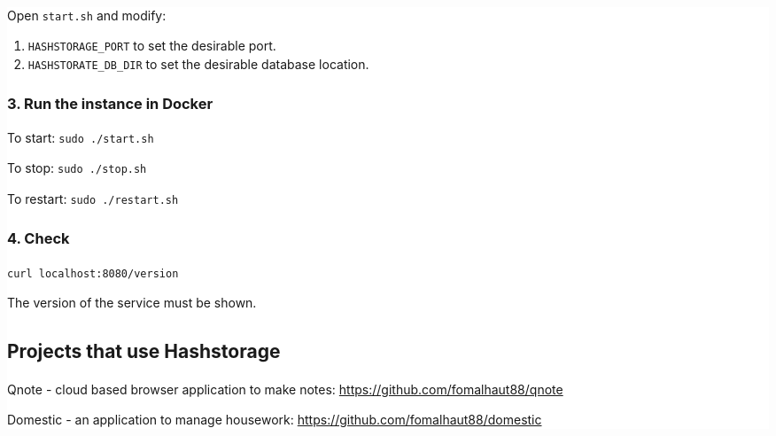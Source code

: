 Open `start.sh` and modify:

1. `HASHSTORAGE_PORT` to set the desirable port.
2. `HASHSTORATE_DB_DIR` to set the desirable database location.

### 3. Run the instance in Docker

To start: `sudo ./start.sh`

To stop: `sudo ./stop.sh`

To restart: `sudo ./restart.sh`

### 4. Check

```
curl localhost:8080/version
```

The version of the service must be shown.


## Projects that use Hashstorage

Qnote - cloud based browser application to make notes: https://github.com/fomalhaut88/qnote

Domestic - an application to manage housework: https://github.com/fomalhaut88/domestic
